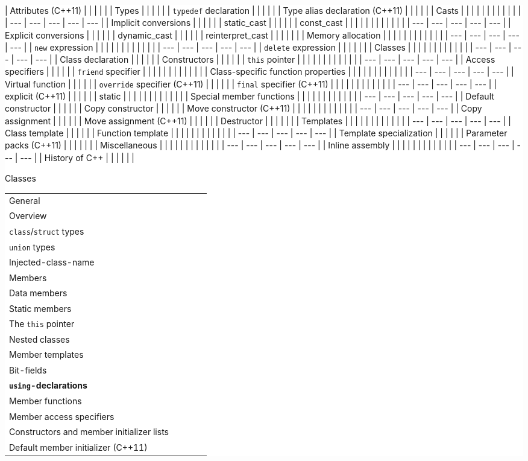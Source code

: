 | Attributes (C++11) | | | | |
| Types | | | | |
| `typedef` declaration | | | | |
| Type alias declaration (C++11) | | | | |
| Casts | | | | |
| |  |  |  |  |  | | --- | --- | --- | --- | --- | | Implicit conversions | | | | | | static_cast | | | | | | const_cast | | | | | | |  |  |  |  |  | | --- | --- | --- | --- | --- | | Explicit conversions | | | | | | dynamic_cast | | | | | | reinterpret_cast | | | | | |
| Memory allocation | | | | |
| |  |  |  |  |  | | --- | --- | --- | --- | --- | | `new` expression | | | | | | |  |  |  |  |  | | --- | --- | --- | --- | --- | | `delete` expression | | | | | |
| Classes | | | | |
| |  |  |  |  |  | | --- | --- | --- | --- | --- | | Class declaration | | | | | | Constructors | | | | | | `this` pointer | | | | | | |  |  |  |  |  | | --- | --- | --- | --- | --- | | Access specifiers | | | | | | `friend` specifier | | | | | |  | | | | | |
| Class-specific function properties | | | | |
| |  |  |  |  |  | | --- | --- | --- | --- | --- | | Virtual function | | | | | | `override` specifier (C++11) | | | | | | `final` specifier (C++11) | | | | | | |  |  |  |  |  | | --- | --- | --- | --- | --- | | explicit (C++11) | | | | | | static | | | | | |  | | | | | |
| Special member functions | | | | |
| |  |  |  |  |  | | --- | --- | --- | --- | --- | | Default constructor | | | | | | Copy constructor | | | | | | Move constructor (C++11) | | | | | | |  |  |  |  |  | | --- | --- | --- | --- | --- | | Copy assignment | | | | | | Move assignment (C++11) | | | | | | Destructor | | | | | |
| Templates | | | | |
| |  |  |  |  |  | | --- | --- | --- | --- | --- | | Class template | | | | | | Function template | | | | | | |  |  |  |  |  | | --- | --- | --- | --- | --- | | Template specialization | | | | | | Parameter packs (C++11) | | | | | |
| Miscellaneous | | | | |
| |  |  |  |  |  | | --- | --- | --- | --- | --- | | Inline assembly | | | | | | |  |  |  |  |  | | --- | --- | --- | --- | --- | | History of C++ | | | | | |

 Classes

|  |  |  |  |  |
| --- | --- | --- | --- | --- |
| General | | | | |
| Overview | | | | |
| `class`/`struct` types | | | | |
| `union` types | | | | |
| Injected-class-name | | | | |
| Members | | | | |
| Data members | | | | |
| Static members | | | | |
| The `this` pointer | | | | |
| Nested classes | | | | |
| Member templates | | | | |
| Bit-fields | | | | |
| ****`using`-declarations**** | | | | |
| Member functions | | | | |
| Member access specifiers | | | | |
| Constructors and member initializer lists | | | | |
| Default member initializer (C++11) | | | | |